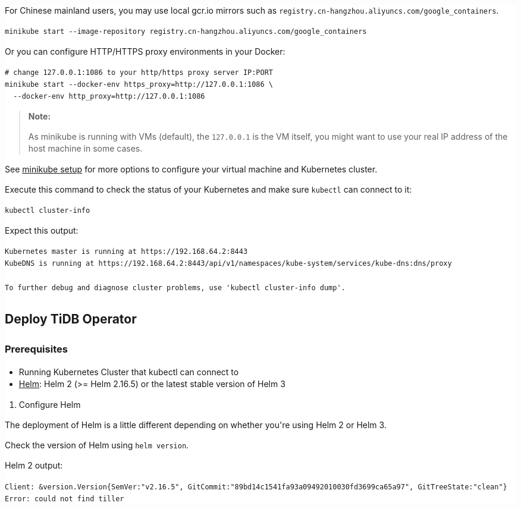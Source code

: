 For Chinese mainland users, you may use local gcr.io mirrors such as `registry.cn-hangzhou.aliyuncs.com/google_containers`.

```shell
minikube start --image-repository registry.cn-hangzhou.aliyuncs.com/google_containers
```

Or you can configure HTTP/HTTPS proxy environments in your Docker:

```shell
# change 127.0.0.1:1086 to your http/https proxy server IP:PORT
minikube start --docker-env https_proxy=http://127.0.0.1:1086 \
  --docker-env http_proxy=http://127.0.0.1:1086
```

> **Note:**
>
> As minikube is running with VMs (default), the `127.0.0.1` is the VM itself, you might want to use your real IP address of the host machine in some cases.

See [minikube setup](https://kubernetes.io/docs/setup/minikube/) for more options to configure your virtual machine and Kubernetes cluster.


Execute this command to check the status of your Kubernetes and make sure `kubectl` can connect to it:

```
kubectl cluster-info
```

Expect this output:
```
Kubernetes master is running at https://192.168.64.2:8443
KubeDNS is running at https://192.168.64.2:8443/api/v1/namespaces/kube-system/services/kube-dns:dns/proxy

To further debug and diagnose cluster problems, use 'kubectl cluster-info dump'.
```


## Deploy TiDB Operator
### Prerequisites

- Running Kubernetes Cluster that kubectl can connect to
- [Helm](https://helm.sh/docs/intro/install/): Helm 2 (>= Helm 2.16.5) or the latest stable version of Helm 3

1. Configure Helm

The deployment of Helm is a little different depending on whether you're using Helm 2 or Helm 3.

Check the version of Helm using `helm version`.

Helm 2 output:
```
Client: &version.Version{SemVer:"v2.16.5", GitCommit:"89bd14c1541fa93a09492010030fd3699ca65a97", GitTreeState:"clean"}
Error: could not find tiller
```
